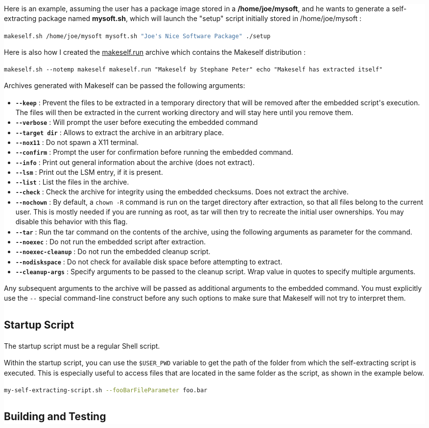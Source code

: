 Here is an example, assuming the user has a package image stored in a **/home/joe/mysoft**, and he wants to generate a self-extracting package named
**mysoft.sh**, which will launch the "setup" script initially stored in /home/joe/mysoft :

```sh
makeself.sh /home/joe/mysoft mysoft.sh "Joe's Nice Software Package" ./setup
```

Here is also how I created the [makeself.run][9] archive which contains the Makeself distribution :

`makeself.sh --notemp makeself makeself.run "Makeself by Stephane Peter" echo "Makeself has extracted itself"`

Archives generated with Makeself can be passed the following arguments:

* **`--keep`** : Prevent the files to be extracted in a temporary directory that will be removed after the embedded script's execution. The files will then be extracted in the current working directory and will stay here until you remove them.
* **`--verbose`** : Will prompt the user before executing the embedded command
* **`--target dir`** : Allows to extract the archive in an arbitrary place.
* **`--nox11`** : Do not spawn a X11 terminal.
* **`--confirm`** : Prompt the user for confirmation before running the embedded command.
* **`--info`** : Print out general information about the archive (does not extract).
* **`--lsm`** : Print out the LSM entry, if it is present.
* **`--list`** : List the files in the archive.
* **`--check`** : Check the archive for integrity using the embedded checksums. Does not extract the archive.
* **`--nochown`** : By default, a `chown -R` command is run on the target directory after extraction, so that all files belong to the current user. This is mostly needed if you are running as root, as tar will then try to recreate the initial user ownerships. You may disable this behavior with this flag.
* **`--tar`** : Run the tar command on the contents of the archive, using the following arguments as parameter for the command.
* **`--noexec`** : Do not run the embedded script after extraction.
* **`--noexec-cleanup`** : Do not run the embedded cleanup script.
* **`--nodiskspace`** : Do not check for available disk space before attempting to extract.
* **`--cleanup-args`** : Specify arguments to be passed to the cleanup script. Wrap value in quotes to specify multiple arguments.

Any subsequent arguments to the archive will be passed as additional arguments to the embedded command. You must explicitly use the `--` special command-line construct before any such options to make sure that Makeself will not try to interpret them.

## Startup Script

The startup script must be a regular Shell script. 

Within the startup script, you can use the `$USER_PWD` variable to get the path of the folder from which the self-extracting script is executed. This is especially useful to access files that are located in the same folder as the script, as shown in the example below.

```sh
my-self-extracting-script.sh --fooBarFileParameter foo.bar
```

## Building and Testing


   [1]: http://makeself.io/
   [2]: mailto:megastep@megastep.org
   [3]: http://www.idsoftware.com/
   [4]: http://www.lokigames.com/products/myth2/updates.php3
   [5]: http://www.nvidia.com/
   [6]: http://earth.google.com/
   [7]: http://www.virtualbox.org/
   [8]: http://www.gnu.org/copyleft/gpl.html
   [9]: https://github.com/megastep/makeself/releases/download/release-2.5.0/makeself-2.5.0.run
   [10]: https://github.com/megastep/makeself
   [11]: https://github.com/megastep/loki_setup/
   [12]: http://www.unrealtournament2003.com/
   [13]: http://www.icculus.org/
   [14]: http://bre.klaki.net/programs/setup.sh/
   [15]: https://stephanepeter.com/